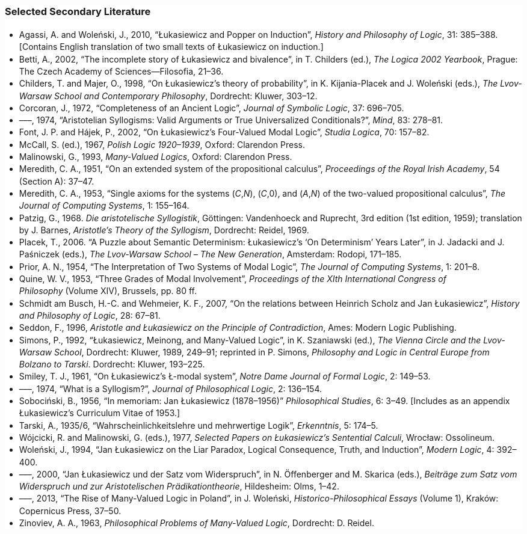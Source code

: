 ### Selected Secondary Literature

* Agassi, A. and Woleński, J., 2010, “Łukasiewicz and Popper on Induction”, *History and Philosophy of Logic*, 31: 385–388. [Contains English translation of two small texts of Łukasiewicz on induction.]
* Betti, A., 2002, “The incomplete story of Łukasiewicz and bivalence”, in T. Childers (ed.), *The Logica 2002 Yearbook*, Prague: The Czech Academy of Sciences—Filosofia, 21–36.
* Childers, T. and Majer, O., 1998, “On Łukasiewicz’s theory of probability”, in K. Kijania-Placek and J. Woleński (eds.), *The Lvov-Warsaw School and Contemporary Philosophy*, Dordrecht: Kluwer, 303–12.
* Corcoran, J., 1972, “Completeness of an Ancient Logic”, *Journal of Symbolic Logic*, 37: 696–705.
* –––, 1974, “Aristotelian Syllogisms: Valid Arguments or True Universalized Conditionals?”, *Mind*, 83: 278–81.
* Font, J. P. and Hájek, P., 2002, “On Łukasiewicz’s Four-Valued Modal Logic”, *Studia Logica*, 70: 157–82.
* McCall, S. (ed.), 1967, *Polish Logic* *1920–1939*, Oxford: Clarendon Press.
* Malinowski, G., 1993, *Many-Valued Logics*, Oxford: Clarendon Press.
* Meredith, C. A., 1951, “On an extended system of the propositional calculus”, *Proceedings of the Royal Irish Academy*, 54 (Section A): 37–47.
* Meredith, C. A., 1953, “Single axioms for the systems (*C*,*N*), (*C*,0), and (*A*,*N*) of the two-valued propositional calculus”, *The Journal of Computing Systems*, 1: 155–164.
* Patzig, G., 1968. *Die aristotelische Syllogistik*, Göttingen: Vandenhoeck and Ruprecht, 3rd edition (1st edition, 1959); translation by J. Barnes, *Aristotle’s Theory of the Syllogism*, Dordrecht: Reidel, 1969.
* Placek, T., 2006. “A Puzzle about Semantic Determinism: Łukasiewicz’s ‘On Determinism’ Years Later”, in J. Jadacki and J. Paśniczek (eds.), *The Lvov-Warsaw School – The New Generation*, Amsterdam: Rodopi, 171–185.
* Prior, A. N., 1954, “The Interpretation of Two Systems of Modal Logic”, *The Journal of Computing Systems*, 1: 201–8.
* Quine, W. V., 1953, “Three Grades of Modal Involvement”, *Proceedings of the XIth International Congress of Philosophy* (Volume XIV), Brussels, pp. 80 ff.
* Schmidt am Busch, H.-C. and Wehmeier, K. F., 2007, “On the relations between Heinrich Scholz and Jan Łukasiewicz”, *History and Philosophy of Logic*, 28: 67–81.
* Seddon, F., 1996, *Aristotle and Łukasiewicz on the Principle of Contradiction*, Ames: Modern Logic Publishing.
* Simons, P., 1992, “Łukasiewicz, Meinong, and Many-Valued Logic”, in K. Szaniawski (ed.), *The Vienna Circle and the Lvov-Warsaw School*, Dordrecht: Kluwer, 1989, 249–91; reprinted in P. Simons, *Philosophy and Logic in Central Europe from Bolzano to Tarski*. Dordrecht: Kluwer, 193–225.
* Smiley, T. J., 1961, “On Łukasiewicz’s Ł-modal system”, *Notre Dame Journal of Formal Logic*, 2: 149–53.
* –––, 1974, “What is a Syllogism?”, *Journal of Philosophical Logic*, 2: 136–154.
* Sobociński, B., 1956, “In memoriam: Jan Łukasiewicz (1878–1956)” *Philosophical Studies*, 6: 3–49. [Includes as an appendix Łukasiewicz’s Curriculum Vitae of 1953.]
* Tarski, A., 1935/6, “Wahrscheinlichkeitslehre und mehrwertige Logik”, *Erkenntnis*, 5: 174–5.
* Wójcicki, R. and Malinowski, G. (eds.), 1977, *Selected Papers on Łukasiewicz’s Sentential Calculi*, Wrocław: Ossolineum.
* Woleński, J., 1994, “Jan Łukasiewicz on the Liar Paradox, Logical Consequence, Truth, and Induction”, *Modern Logic*, 4: 392–400.
* –––, 2000, “Jan Łukasiewicz und der Satz vom Widerspruch”, in N. Öffenberger and M. Skarica (eds.), *Beiträge zum Satz vom Widerspruch und zur Aristotelischen Prädikationtheorie*, Hildesheim: Olms, 1–42.
* –––, 2013, “The Rise of Many-Valued Logic in Poland”, in J. Woleński, *Historico-Philosophical Essays* (Volume 1), Kraków: Copernicus Press, 37–50.
* Zinoviev, A. A., 1963, *Philosophical Problems of Many-Valued Logic*, Dordrecht: D. Reidel.
